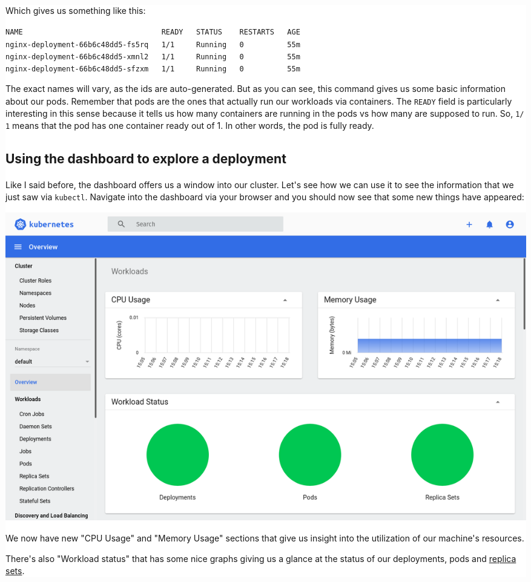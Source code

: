 Which gives us something like this:

```
NAME                                READY   STATUS    RESTARTS   AGE
nginx-deployment-66b6c48dd5-fs5rq   1/1     Running   0          55m
nginx-deployment-66b6c48dd5-xmnl2   1/1     Running   0          55m
nginx-deployment-66b6c48dd5-sfzxm   1/1     Running   0          55m
```

The exact names will vary, as the ids are auto-generated. But as you can see, this command gives us some basic information about our pods. Remember that pods are the ones that actually run our workloads via containers. The `READY` field is particularly interesting in this sense because it tells us how many containers are running in the pods vs how many are supposed to run. So, `1/1` means that the pod has one container ready out of 1. In other words, the pod is fully ready.

## Using the dashboard to explore a deployment

Like I said before, the dashboard offers us a window into our cluster. Let's see how we can use it to see the information that we just saw via `kubectl`. Navigate into the dashboard via your browser and you should now see that some new things have appeared:

![Dashboard home with deployment](kubernetes/dahsboard-home-with-deployment.png)

We now have new "CPU Usage" and "Memory Usage" sections that give us insight into the utilization of our machine's resources.

There's also "Workload status" that has some nice graphs giving us a glance at the status of our deployments, pods and [replica sets](https://kubernetes.io/docs/concepts/workloads/controllers/replicaset/).
